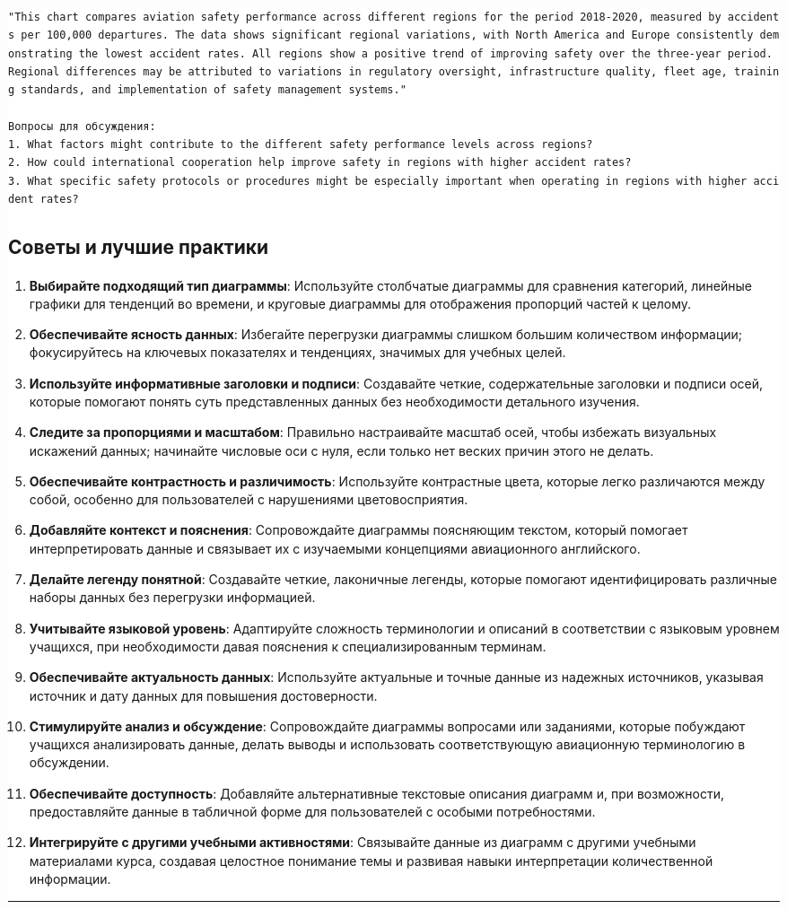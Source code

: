 ```
"This chart compares aviation safety performance across different regions for the period 2018-2020, measured by accidents per 100,000 departures. The data shows significant regional variations, with North America and Europe consistently demonstrating the lowest accident rates. All regions show a positive trend of improving safety over the three-year period. Regional differences may be attributed to variations in regulatory oversight, infrastructure quality, fleet age, training standards, and implementation of safety management systems."

Вопросы для обсуждения:
1. What factors might contribute to the different safety performance levels across regions?
2. How could international cooperation help improve safety in regions with higher accident rates?
3. What specific safety protocols or procedures might be especially important when operating in regions with higher accident rates?
```

## Советы и лучшие практики

1. **Выбирайте подходящий тип диаграммы**: Используйте столбчатые диаграммы для сравнения категорий, линейные графики для тенденций во времени, и круговые диаграммы для отображения пропорций частей к целому.

2. **Обеспечивайте ясность данных**: Избегайте перегрузки диаграммы слишком большим количеством информации; фокусируйтесь на ключевых показателях и тенденциях, значимых для учебных целей.

3. **Используйте информативные заголовки и подписи**: Создавайте четкие, содержательные заголовки и подписи осей, которые помогают понять суть представленных данных без необходимости детального изучения.

4. **Следите за пропорциями и масштабом**: Правильно настраивайте масштаб осей, чтобы избежать визуальных искажений данных; начинайте числовые оси с нуля, если только нет веских причин этого не делать.

5. **Обеспечивайте контрастность и различимость**: Используйте контрастные цвета, которые легко различаются между собой, особенно для пользователей с нарушениями цветовосприятия.

6. **Добавляйте контекст и пояснения**: Сопровождайте диаграммы поясняющим текстом, который помогает интерпретировать данные и связывает их с изучаемыми концепциями авиационного английского.

7. **Делайте легенду понятной**: Создавайте четкие, лаконичные легенды, которые помогают идентифицировать различные наборы данных без перегрузки информацией.

8. **Учитывайте языковой уровень**: Адаптируйте сложность терминологии и описаний в соответствии с языковым уровнем учащихся, при необходимости давая пояснения к специализированным терминам.

9. **Обеспечивайте актуальность данных**: Используйте актуальные и точные данные из надежных источников, указывая источник и дату данных для повышения достоверности.

10. **Стимулируйте анализ и обсуждение**: Сопровождайте диаграммы вопросами или заданиями, которые побуждают учащихся анализировать данные, делать выводы и использовать соответствующую авиационную терминологию в обсуждении.

11. **Обеспечивайте доступность**: Добавляйте альтернативные текстовые описания диаграмм и, при возможности, предоставляйте данные в табличной форме для пользователей с особыми потребностями.

12. **Интегрируйте с другими учебными активностями**: Связывайте данные из диаграмм с другими учебными материалами курса, создавая целостное понимание темы и развивая навыки интерпретации количественной информации.

---